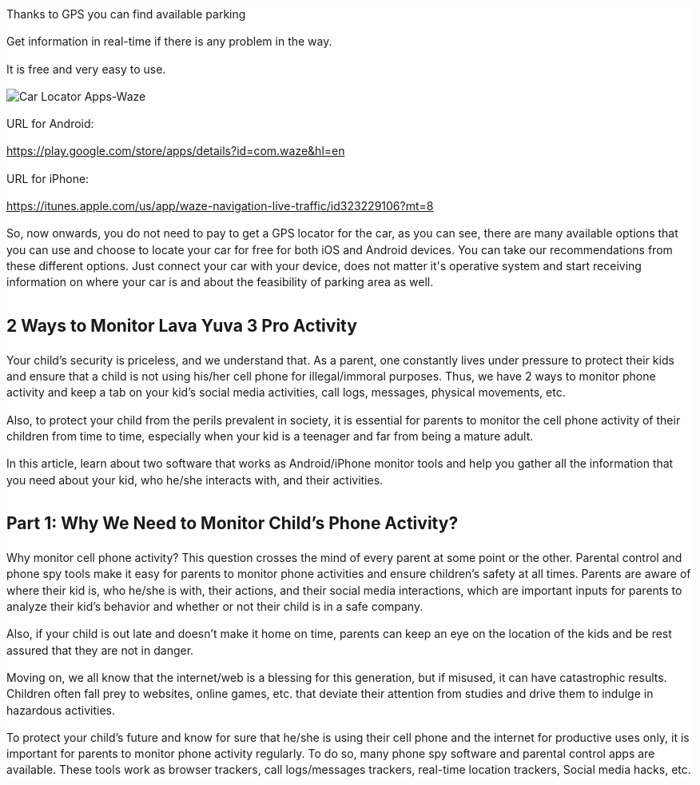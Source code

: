 Thanks to GPS you can find available parking

Get information in real-time if there is any problem in the way.

It is free and very easy to use.

![Car Locator Apps-Waze](https://images.wondershare.com/drfone/article/2017/10/15081724223630.jpg)

URL for Android:

<https://play.google.com/store/apps/details?id=com.waze&hl=en>

URL for iPhone:

<https://itunes.apple.com/us/app/waze-navigation-live-traffic/id323229106?mt=8>

So, now onwards, you do not need to pay to get a GPS locator for the car, as you can see, there are many available options that you can use and choose to locate your car for free for both iOS and Android devices. You can take our recommendations from these different options. Just connect your car with your device, does not matter it's operative system and start receiving information on where your car is and about the feasibility of parking area as well.

## 2 Ways to Monitor Lava Yuva 3 Pro Activity

Your child’s security is priceless, and we understand that. As a parent, one constantly lives under pressure to protect their kids and ensure that a child is not using his/her cell phone for illegal/immoral purposes. Thus, we have 2 ways to monitor phone activity and keep a tab on your kid’s social media activities, call logs, messages, physical movements, etc.

Also, to protect your child from the perils prevalent in society, it is essential for parents to monitor the cell phone activity of their children from time to time, especially when your kid is a teenager and far from being a mature adult.

In this article, learn about two software that works as Android/iPhone monitor tools and help you gather all the information that you need about your kid, who he/she interacts with, and their activities.

## Part 1: Why We Need to Monitor Child’s Phone Activity?

Why monitor cell phone activity? This question crosses the mind of every parent at some point or the other. Parental control and phone spy tools make it easy for parents to monitor phone activities and ensure children’s safety at all times. Parents are aware of where their kid is, who he/she is with, their actions, and their social media interactions, which are important inputs for parents to analyze their kid’s behavior and whether or not their child is in a safe company.

Also, if your child is out late and doesn’t make it home on time, parents can keep an eye on the location of the kids and be rest assured that they are not in danger.

Moving on, we all know that the internet/web is a blessing for this generation, but if misused, it can have catastrophic results. Children often fall prey to websites, online games, etc. that deviate their attention from studies and drive them to indulge in hazardous activities.

To protect your child’s future and know for sure that he/she is using their cell phone and the internet for productive uses only, it is important for parents to monitor phone activity regularly. To do so, many phone spy software and parental control apps are available. These tools work as browser trackers, call logs/messages trackers, real-time location trackers, Social media hacks, etc.
